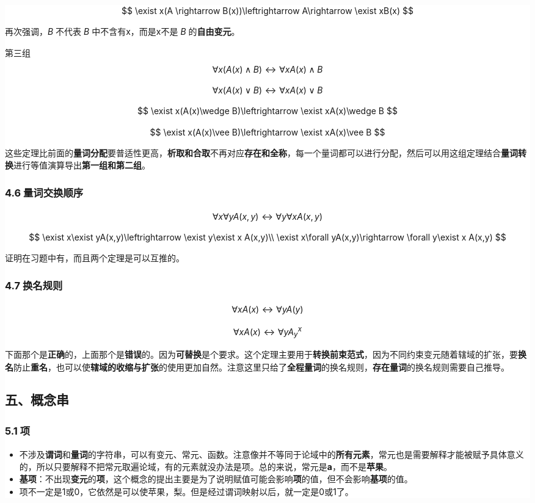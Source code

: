 $$
\exist x(A \rightarrow B(x))\leftrightarrow A\rightarrow \exist xB(x)
$$

再次强调，$B$ 不代表 $B$ 中不含有x，而是x不是 $B$ 的**自由变元**。

第三组
$$
\forall x(A(x)\wedge B)\leftrightarrow \forall xA(x)\wedge B
$$

$$
\forall x(A(x)\vee B)\leftrightarrow \forall xA(x)\vee B
$$

$$
\exist x(A(x)\wedge B)\leftrightarrow \exist xA(x)\wedge B
$$

$$
\exist x(A(x)\vee B)\leftrightarrow \exist xA(x)\vee B
$$

这些定理比前面的**量词分配**要普适性更高，**析取和合取**不再对应**存在和全称**，每一个量词都可以进行分配，然后可以用这组定理结合**量词转换**进行等值演算导出**第一组和第二组**。

### 4.6 量词交换顺序

$$
\forall x\forall yA(x,y)\leftrightarrow \forall y\forall x A(x,y)
$$

$$
\exist x\exist yA(x,y)\leftrightarrow \exist y\exist x A(x,y)\\
\exist x\forall yA(x,y)\rightarrow \forall y\exist x A(x,y)
$$

证明在习题中有，而且两个定理是可以互推的。

### 4.7 换名规则

$$
\forall xA(x) \leftrightarrow \forall yA(y)
$$

$$
\forall xA(x) \leftrightarrow \forall yA_y^x
$$

下面那个是**正确**的，上面那个是**错误**的。因为**可替换**是个要求。这个定理主要用于**转换前束范式**，因为不同约束变元随着辖域的扩张，要**换名**防止**重名**，也可以使**辖域的收缩与扩张**的使用更加自然。注意这里只给了**全程量词**的换名规则，**存在量词**的换名规则需要自己推导。

## 五、概念串

### 5.1 项

- 不涉及**谓词**和**量词**的字符串，可以有变元、常元、函数。注意像并不等同于论域中的**所有元素**，常元也是需要解释才能被赋予具体意义的，所以只要解释不把常元取遍论域，有的元素就没办法是项。总的来说，常元是**a**，而不是**苹果**。
- **基项**：不出现**变元**的**项**，这个概念的提出主要是为了说明赋值可能会影响**项**的值，但不会影响**基项**的值。
- 项不一定是1或0，它依然是可以使苹果，梨。但是经过谓词映射以后，就一定是0或1了。

